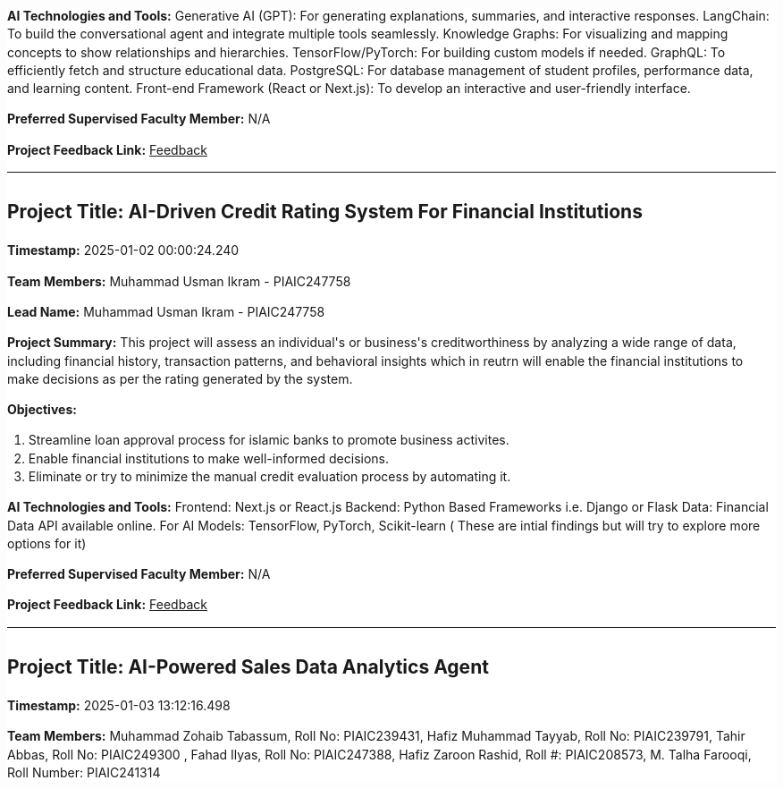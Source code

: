 **AI Technologies and Tools:**
Generative AI (GPT): For generating explanations, summaries, and interactive responses.
LangChain: To build the conversational agent and integrate multiple tools seamlessly.
Knowledge Graphs: For visualizing and mapping concepts to show relationships and hierarchies.
TensorFlow/PyTorch: For building custom models if needed.
GraphQL: To efficiently fetch and structure educational data.
PostgreSQL: For database management of student profiles, performance data, and learning content.
Front-end Framework (React or Next.js): To develop an interactive and user-friendly interface.

**Preferred Supervised Faculty Member:** N/A

**Project Feedback Link:** [Feedback](https://github.com/JahanzaibTayyab/AI-201/tree/main/projects/project_propsal/AI-Powered_Personalized_Educational_Platform_for_Students.md)

---

## Project Title: AI-Driven Credit Rating System For Financial Institutions
**Timestamp:** 2025-01-02 00:00:24.240

**Team Members:** Muhammad Usman Ikram - PIAIC247758

**Lead Name:** Muhammad Usman Ikram - PIAIC247758

**Project Summary:**
This project will assess an individual's or business's creditworthiness by analyzing a wide range of data, including financial history, transaction patterns, and behavioral insights which in reutrn will enable the financial institutions to make decisions as per the rating generated by the system.

**Objectives:**
1. Streamline loan approval process for islamic banks to promote business activites.
2. Enable financial institutions to make well-informed decisions.
3. Eliminate or try to minimize the manual credit evaluation process by automating it.


**AI Technologies and Tools:**
Frontend: Next.js or React.js
Backend: Python Based Frameworks i.e. Django or Flask
Data: Financial Data API available online.
For AI Models: TensorFlow, PyTorch, Scikit-learn ( These are intial findings but will try to explore more options for it)

**Preferred Supervised Faculty Member:** N/A

**Project Feedback Link:** [Feedback](https://github.com/JahanzaibTayyab/AI-201/tree/main/projects/project_propsal/AI-Driven_Credit_Rating_System_For_Financial_Institutions.md)

---

## Project Title: AI-Powered Sales Data Analytics Agent
**Timestamp:** 2025-01-03 13:12:16.498

**Team Members:** Muhammad Zohaib Tabassum, Roll No: PIAIC239431, Hafiz Muhammad Tayyab, Roll No: PIAIC239791, Tahir Abbas, Roll No: PIAIC249300  , Fahad Ilyas, Roll No:  PIAIC247388, Hafiz Zaroon Rashid, Roll #: PIAIC208573, M. Talha Farooqi, Roll Number: PIAIC241314
